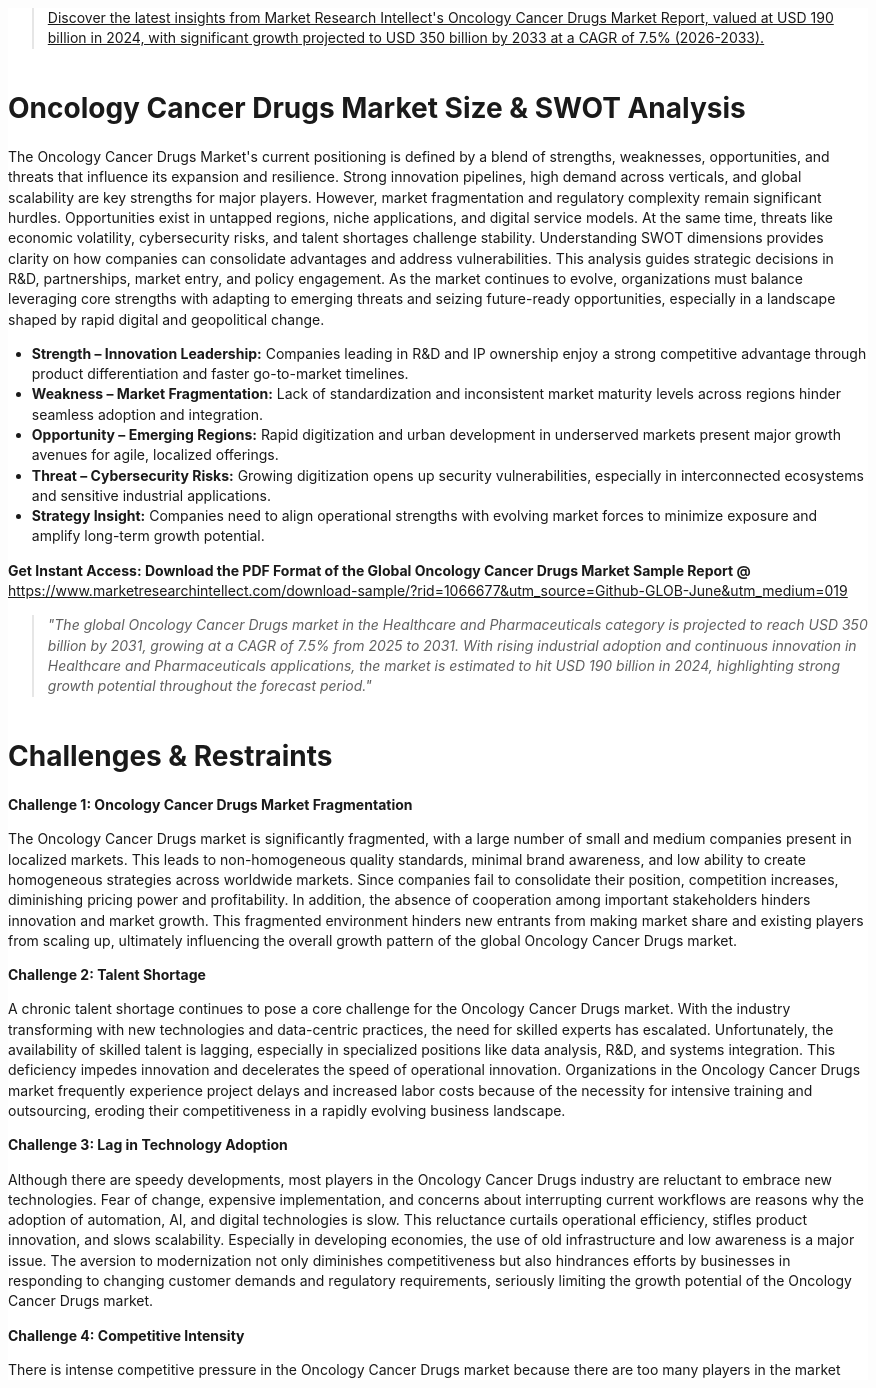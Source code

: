 <blockquote class="w-auto"><p><a href="https://www.marketresearchintellect.com/download-sample/?rid=1066677&amp;utm_source=Github-GLOB-June&amp;utm_medium=019">Discover the latest insights from Market Research Intellect's Oncology Cancer Drugs Market Report, valued at USD 190 billion in 2024, with significant growth projected to USD 350 billion by 2033 at a CAGR of 7.5% (2026-2033).</a></p></blockquote><p><h1>Oncology Cancer Drugs Market Size & SWOT Analysis</h1><p>The Oncology Cancer Drugs Market's current positioning is defined by a blend of strengths, weaknesses, opportunities, and threats that influence its expansion and resilience. Strong innovation pipelines, high demand across verticals, and global scalability are key strengths for major players. However, market fragmentation and regulatory complexity remain significant hurdles. Opportunities exist in untapped regions, niche applications, and digital service models. At the same time, threats like economic volatility, cybersecurity risks, and talent shortages challenge stability. Understanding SWOT dimensions provides clarity on how companies can consolidate advantages and address vulnerabilities. This analysis guides strategic decisions in R&D, partnerships, market entry, and policy engagement. As the market continues to evolve, organizations must balance leveraging core strengths with adapting to emerging threats and seizing future-ready opportunities, especially in a landscape shaped by rapid digital and geopolitical change.</p><ul><li><strong>Strength – Innovation Leadership:</strong> Companies leading in R&D and IP ownership enjoy a strong competitive advantage through product differentiation and faster go-to-market timelines.</li><li><strong>Weakness – Market Fragmentation:</strong> Lack of standardization and inconsistent market maturity levels across regions hinder seamless adoption and integration.</li><li><strong>Opportunity – Emerging Regions:</strong> Rapid digitization and urban development in underserved markets present major growth avenues for agile, localized offerings.</li><li><strong>Threat – Cybersecurity Risks:</strong> Growing digitization opens up security vulnerabilities, especially in interconnected ecosystems and sensitive industrial applications.</li><li><strong>Strategy Insight:</strong> Companies need to align operational strengths with evolving market forces to minimize exposure and amplify long-term growth potential.</li></ul></p><p><strong>Get Instant Access: Download the PDF Format of the Global Oncology Cancer Drugs Market Sample Report @ </strong><a href="https://www.marketresearchintellect.com/download-sample/?rid=1066677&amp;utm_source=Github-GLOB-June&amp;utm_medium=019">https://www.marketresearchintellect.com/download-sample/?rid=1066677&amp;utm_source=Github-GLOB-June&amp;utm_medium=019</a></p><blockquote><p><em>"The global Oncology Cancer Drugs market in the Healthcare and Pharmaceuticals category is projected to reach USD 350 billion by 2031, growing at a CAGR of 7.5% from 2025 to 2031. With rising industrial adoption and continuous innovation in Healthcare and Pharmaceuticals applications, the market is estimated to hit USD 190 billion in 2024, highlighting strong growth potential throughout the forecast period."</em></p></blockquote><h1>Challenges &amp; Restraints</h1><p><strong>Challenge 1: Oncology Cancer Drugs Market Fragmentation</strong></p><p>The Oncology Cancer Drugs market is significantly fragmented, with a large number of small and medium companies present in localized markets. This leads to non-homogeneous quality standards, minimal brand awareness, and low ability to create homogeneous strategies across worldwide markets. Since companies fail to consolidate their position, competition increases, diminishing pricing power and profitability. In addition, the absence of cooperation among important stakeholders hinders innovation and market growth. This fragmented environment hinders new entrants from making market share and existing players from scaling up, ultimately influencing the overall growth pattern of the global Oncology Cancer Drugs market.</p><p><strong>Challenge 2: Talent Shortage</strong></p><p>A chronic talent shortage continues to pose a core challenge for the Oncology Cancer Drugs market. With the industry transforming with new technologies and data-centric practices, the need for skilled experts has escalated. Unfortunately, the availability of skilled talent is lagging, especially in specialized positions like data analysis, R&amp;D, and systems integration. This deficiency impedes innovation and decelerates the speed of operational innovation. Organizations in the Oncology Cancer Drugs market frequently experience project delays and increased labor costs because of the necessity for intensive training and outsourcing, eroding their competitiveness in a rapidly evolving business landscape.</p><p><strong>Challenge 3: Lag in Technology Adoption</strong></p><p>Although there are speedy developments, most players in the Oncology Cancer Drugs industry are reluctant to embrace new technologies. Fear of change, expensive implementation, and concerns about interrupting current workflows are reasons why the adoption of automation, AI, and digital technologies is slow. This reluctance curtails operational efficiency, stifles product innovation, and slows scalability. Especially in developing economies, the use of old infrastructure and low awareness is a major issue. The aversion to modernization not only diminishes competitiveness but also hindrances efforts by businesses in responding to changing customer demands and regulatory requirements, seriously limiting the growth potential of the Oncology Cancer Drugs market.</p><p><strong>Challenge 4: Competitive Intensity</strong></p><p>There is intense competitive pressure in the Oncology Cancer Drugs market because there are too many players in the market
